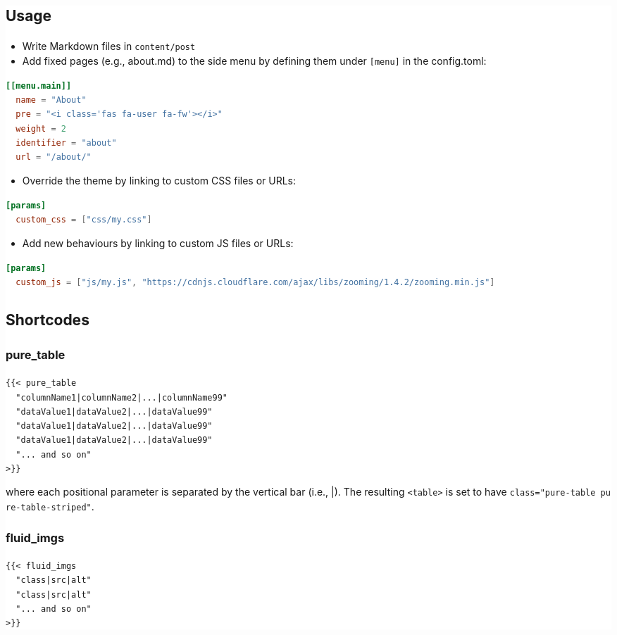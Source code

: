 ## Usage

* Write Markdown files in `content/post`
* Add fixed pages (e.g., about.md) to the side menu by defining them under `[menu]` in the config.toml:

```toml
[[menu.main]]
  name = "About"
  pre = "<i class='fas fa-user fa-fw'></i>"
  weight = 2
  identifier = "about"
  url = "/about/"
```

* Override the theme by linking to custom CSS files or URLs:

```toml
[params]
  custom_css = ["css/my.css"]
```

* Add new behaviours by linking to custom JS files or URLs:

```toml
[params]
  custom_js = ["js/my.js", "https://cdnjs.cloudflare.com/ajax/libs/zooming/1.4.2/zooming.min.js"]
```

## Shortcodes

### pure_table
```
{{< pure_table
  "columnName1|columnName2|...|columnName99"
  "dataValue1|dataValue2|...|dataValue99"
  "dataValue1|dataValue2|...|dataValue99"
  "dataValue1|dataValue2|...|dataValue99"
  "... and so on"
>}}
```

where each positional parameter is separated by the vertical bar (i.e., |). The resulting `<table>` is set to have `class="pure-table pure-table-striped"`.

### fluid_imgs

```
{{< fluid_imgs
  "class|src|alt"
  "class|src|alt"
  "... and so on"
>}}
```
